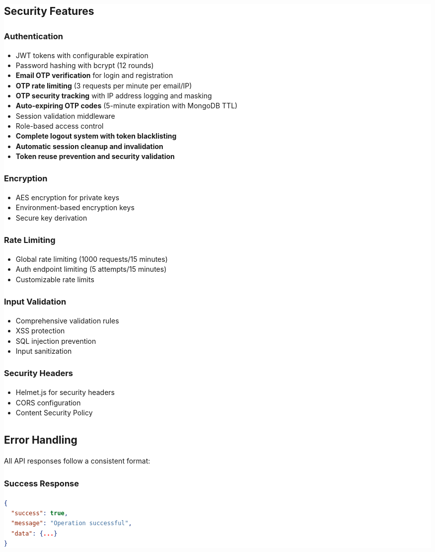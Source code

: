 ## Security Features

### Authentication
- JWT tokens with configurable expiration
- Password hashing with bcrypt (12 rounds)
- **Email OTP verification** for login and registration
- **OTP rate limiting** (3 requests per minute per email/IP)
- **OTP security tracking** with IP address logging and masking
- **Auto-expiring OTP codes** (5-minute expiration with MongoDB TTL)
- Session validation middleware
- Role-based access control
- **Complete logout system with token blacklisting**
- **Automatic session cleanup and invalidation**
- **Token reuse prevention and security validation**

### Encryption
- AES encryption for private keys
- Environment-based encryption keys
- Secure key derivation

### Rate Limiting
- Global rate limiting (1000 requests/15 minutes)
- Auth endpoint limiting (5 attempts/15 minutes)
- Customizable rate limits

### Input Validation
- Comprehensive validation rules
- XSS protection
- SQL injection prevention
- Input sanitization

### Security Headers
- Helmet.js for security headers
- CORS configuration
- Content Security Policy

## Error Handling

All API responses follow a consistent format:

### Success Response
```json
{
  "success": true,
  "message": "Operation successful",
  "data": {...}
}
```
